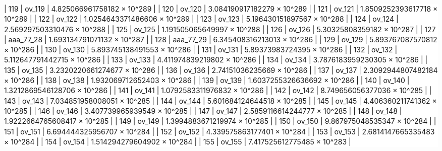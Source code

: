 | 119 | ov_119 | 4.825066961758182 × 10^289 |
| 120 | ov_120 | 3.084190917182279 × 10^289 |
| 121 | ov_121 | 1.8509252393617718 × 10^289 |
| 122 | ov_122 | 1.0254643371486606 × 10^289 |
| 123 | ov_123 | 5.196430151897567 × 10^288 |
| 124 | ov_124 | 2.569297503310476 × 10^288 |
| 125 | ov_125 | 1.191505065649997 × 10^288 |
| 126 | ov_126 | 5.30325808359182 × 10^287 |
| 127 | aaa_77_28 | 1.693134791071132 × 10^287 |
| 128 | aaa_77_29 | 6.345408316213013 × 10^286 |
| 129 | ov_129 | 5.893767087570812 × 10^286 |
| 130 | ov_130 | 5.893745138491553 × 10^286 |
| 131 | ov_131 | 5.89373983724395 × 10^286 |
| 132 | ov_132 | 5.112647791442715 × 10^286 |
| 133 | ov_133 | 4.411974839219802 × 10^286 |
| 134 | ov_134 | 3.7876183959230305 × 10^286 |
| 135 | ov_135 | 3.2320220661274677 × 10^286 |
| 136 | ov_136 | 2.74151036235669 × 10^286 |
| 137 | ov_137 | 2.3092944807482184 × 10^286 |
| 138 | ov_138 | 1.932069712652403 × 10^286 |
| 139 | ov_139 | 1.6037255326636692 × 10^286 |
| 140 | ov_140 | 1.3212869546128706 × 10^286 |
| 141 | ov_141 | 1.0792583311976832 × 10^286 |
| 142 | ov_142 | 8.749656056377036 × 10^285 |
| 143 | ov_143 | 7.034851958008051 × 10^285 |
| 144 | ov_144 | 5.601684124644518 × 10^285 |
| 145 | ov_145 | 4.406360211741362 × 10^285 |
| 146 | ov_146 | 3.407739965939549 × 10^285 |
| 147 | ov_147 | 2.5859116614244777 × 10^285 |
| 148 | ov_148 | 1.9222664765608417 × 10^285 |
| 149 | ov_149 | 1.3994883671219974 × 10^285 |
| 150 | ov_150 | 9.867975048535347 × 10^284 |
| 151 | ov_151 | 6.694444325956707 × 10^284 |
| 152 | ov_152 | 4.339575863177401 × 10^284 |
| 153 | ov_153 | 2.6814147665335483 × 10^284 |
| 154 | ov_154 | 1.514294279604902 × 10^284 |
| 155 | ov_155 | 7.417525612775485 × 10^283 |
